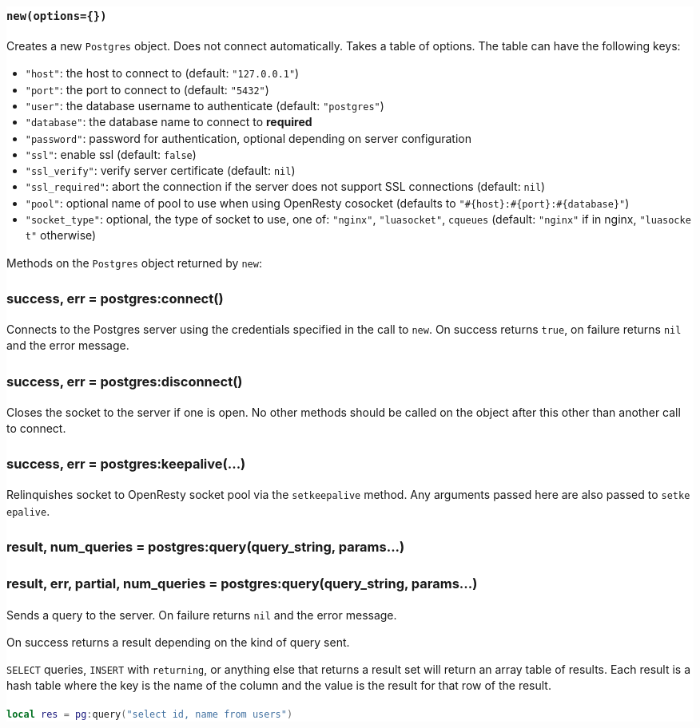 ### `new(options={})`

Creates a new `Postgres` object. Does not connect automatically. Takes a table
of options. The table can have the following keys:

* `"host"`: the host to connect to (default: `"127.0.0.1"`)
* `"port"`: the port to connect to (default: `"5432"`)
* `"user"`: the database username to authenticate (default: `"postgres"`)
* `"database"`: the database name to connect to **required**
* `"password"`: password for authentication, optional depending on server configuration
* `"ssl"`: enable ssl (default: `false`)
* `"ssl_verify"`: verify server certificate (default: `nil`)
* `"ssl_required"`: abort the connection if the server does not support SSL connections (default: `nil`)
* `"pool"`: optional name of pool to use when using OpenResty cosocket (defaults to `"#{host}:#{port}:#{database}"`)
* `"socket_type"`: optional, the type of socket to use, one of: `"nginx"`, `"luasocket"`, `cqueues` (default: `"nginx"` if in nginx, `"luasocket"` otherwise)

Methods on the `Postgres` object returned by `new`:

### success, err = postgres:connect()

Connects to the Postgres server using the credentials specified in the call to
`new`. On success returns `true`, on failure returns `nil` and the error
message.


### success, err = postgres:disconnect()

Closes the socket to the server if one is open. No other methods should be
called on the object after this other than another call to connect.


### success, err = postgres:keepalive(...)

Relinquishes socket to OpenResty socket pool via the `setkeepalive` method. Any
arguments passed here are also passed to `setkeepalive`.

### result, num_queries = postgres:query(query_string, params...)
### result, err, partial, num_queries = postgres:query(query_string, params...)

Sends a query to the server. On failure returns `nil` and the error message.

On success returns a result depending on the kind of query sent.

`SELECT` queries, `INSERT` with `returning`, or anything else that returns a
result set will return an array table of results. Each result is a hash table
where the key is the name of the column and the value is the result for that
row of the result.

```lua
local res = pg:query("select id, name from users")
```
